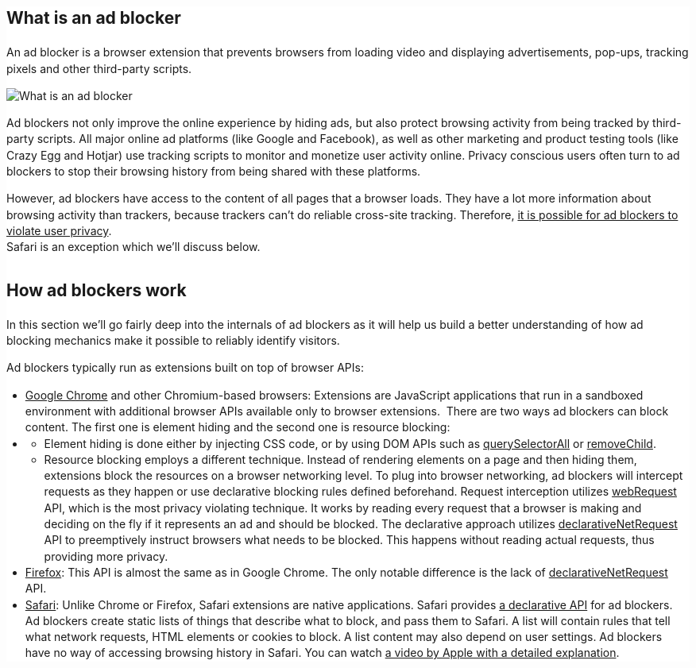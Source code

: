 ## What is an ad blocker

An ad blocker is a browser extension that prevents browsers from loading video and displaying advertisements, pop-ups, tracking pixels and other third-party scripts. 

![What is an ad blocker](https://lh4.googleusercontent.com/nOBtmxeQ-nwYhOX1tRe0NF8mGfYdQHRnV-6G_3OXALdvGyq-fUR5DCcl-Pq_XnJsXcuzbbsYC-bmJkFQgk-JZQlp3GU0OwGGHskeDdT6dz-wgs91UCjwn40TDgaXX3msLiifBGAV "What is an ad blocker")

Ad blockers not only improve the online experience by hiding ads, but also protect browsing activity from being tracked by third-party scripts. All major online ad platforms (like Google and Facebook), as well as other marketing and product testing tools (like Crazy Egg and Hotjar) use tracking scripts to monitor and monetize user activity online. Privacy conscious users often turn to ad blockers to stop their browsing history from being shared with these platforms. 

However, ad blockers have access to the content of all pages that a browser loads. They have a lot more information about browsing activity than trackers, because trackers can’t do reliable cross-site tracking. Therefore, [it is possible for ad blockers to violate user privacy](https://arstechnica.com/information-technology/2020/10/popular-chromium-ad-blockers-caught-stealing-user-data-and-accessing-accounts/).\
Safari is an exception which we’ll discuss below.

## How ad blockers work

In this section we’ll go fairly deep into the internals of ad blockers as it will help us build a better understanding of how ad blocking mechanics make it possible to reliably identify visitors. 

Ad blockers typically run as extensions built on top of browser APIs:

* [Google Chrome](https://developer.chrome.com/docs/extensions/reference/) and other Chromium-based browsers: Extensions are JavaScript applications that run in a sandboxed environment with additional browser APIs available only to browser extensions.  There are two ways ad blockers can block content. The first one is element hiding and the second one is resource blocking:
* * Element hiding is done either by injecting CSS code, or by using DOM APIs such as [querySelectorAll](https://developer.mozilla.org/en-US/docs/Web/API/Document/querySelectorAll) or [removeChild](https://developer.mozilla.org/en-US/docs/Web/API/Node/removeChild).
  * Resource blocking employs a different technique. Instead of rendering elements on a page and then hiding them, extensions block the resources on a browser networking level. To plug into browser networking, ad blockers will intercept requests as they happen or use declarative blocking rules defined beforehand. Request interception utilizes [webRequest](https://developer.chrome.com/docs/extensions/reference/webRequest/) API, which is the most privacy violating technique. It works by reading every request that a browser is making and deciding on the fly if it represents an ad and should be blocked. The declarative approach utilizes [declarativeNetRequest](https://developer.chrome.com/docs/extensions/reference/declarativeNetRequest/) API to preemptively instruct browsers what needs to be blocked. This happens without reading actual requests, thus providing more privacy.
* [Firefox](https://developer.mozilla.org/en-US/docs/Mozilla/Add-ons/WebExtensions): This API is almost the same as in Google Chrome. The only notable difference is the lack of [declarativeNetRequest](https://developer.chrome.com/docs/extensions/reference/declarativeNetRequest/) API.
* [Safari](https://developer.apple.com/documentation/safariservices/safari_web_extensions): Unlike Chrome or Firefox, Safari extensions are native applications. Safari provides [a declarative API](https://developer.apple.com/documentation/safariservices/creating_a_content_blocker) for ad blockers. Ad blockers create static lists of things that describe what to block, and pass them to Safari. A list will contain rules that tell what network requests, HTML elements or cookies to block. A list content may also depend on user settings. Ad blockers have no way of accessing browsing history in Safari. You can watch [a video by Apple with a detailed explanation](https://developer.apple.com/videos/play/wwdc2015/511/).
